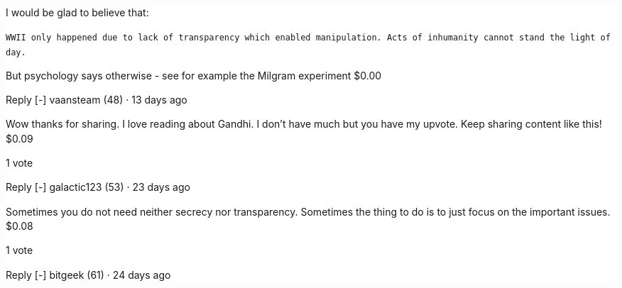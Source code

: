 I would be glad to believe that:

    WWII only happened due to lack of transparency which enabled manipulation. Acts of inhumanity cannot stand the light of day.

But psychology says otherwise - see for example the Milgram experiment
$0.00

Reply
[-]
vaansteam (48)  ·  13 days ago

Wow thanks for sharing. I love reading about Gandhi. I don’t have much but you have my upvote. Keep sharing content like this!
$0.09

1 vote

Reply
[-]
galactic123 (53)  ·  23 days ago

Sometimes you do not need neither secrecy nor transparency. Sometimes the thing to do is to just focus on the important issues.
$0.08

1 vote

Reply
[-]
bitgeek (61)  ·  24 days ago

